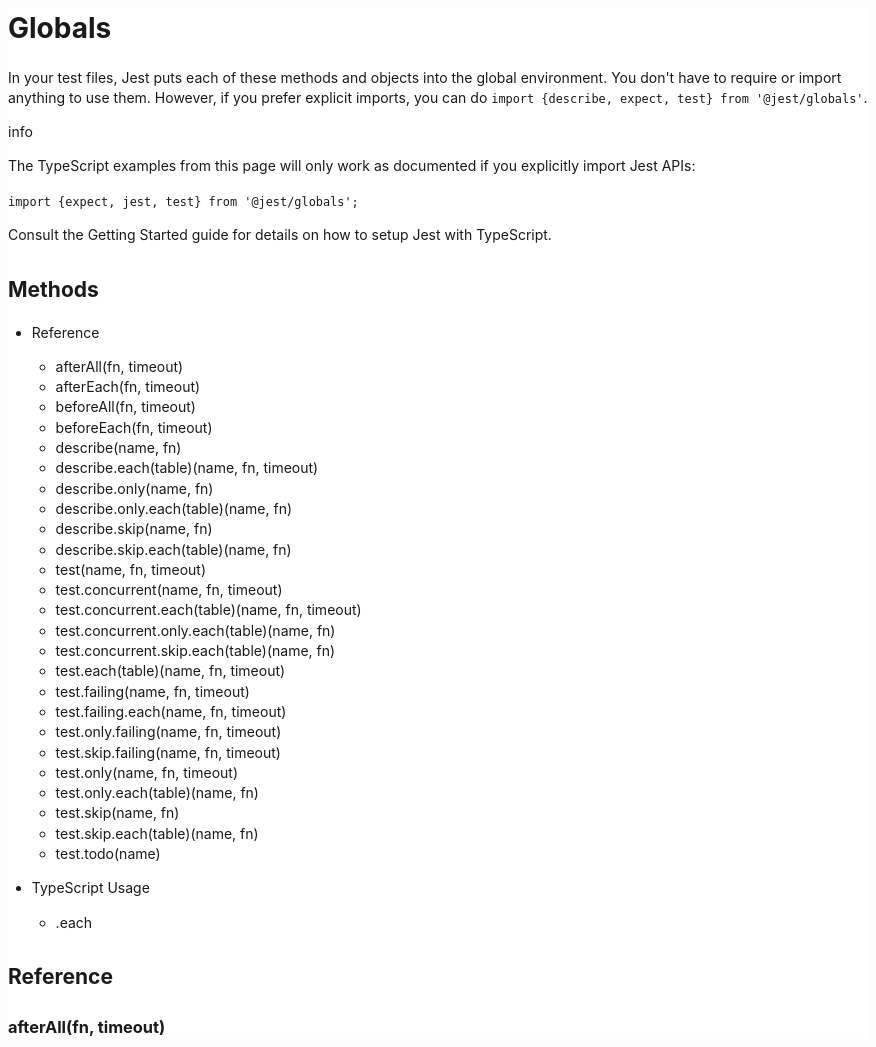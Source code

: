 # Globals

In your test files, Jest puts each of these methods and objects into the global environment. You don't have to require or import anything to use them. However, if you prefer explicit imports, you can do `import {describe, expect, test} from '@jest/globals'`.

info

The TypeScript examples from this page will only work as documented if you explicitly import Jest APIs:

```
import {expect, jest, test} from '@jest/globals';
```

Consult the Getting Started guide for details on how to setup Jest with TypeScript.

## Methods

* Reference

  + afterAll(fn, timeout)
  + afterEach(fn, timeout)
  + beforeAll(fn, timeout)
  + beforeEach(fn, timeout)
  + describe(name, fn)
  + describe.each(table)(name, fn, timeout)
  + describe.only(name, fn)
  + describe.only.each(table)(name, fn)
  + describe.skip(name, fn)
  + describe.skip.each(table)(name, fn)
  + test(name, fn, timeout)
  + test.concurrent(name, fn, timeout)
  + test.concurrent.each(table)(name, fn, timeout)
  + test.concurrent.only.each(table)(name, fn)
  + test.concurrent.skip.each(table)(name, fn)
  + test.each(table)(name, fn, timeout)
  + test.failing(name, fn, timeout)
  + test.failing.each(name, fn, timeout)
  + test.only.failing(name, fn, timeout)
  + test.skip.failing(name, fn, timeout)
  + test.only(name, fn, timeout)
  + test.only.each(table)(name, fn)
  + test.skip(name, fn)
  + test.skip.each(table)(name, fn)
  + test.todo(name)
* TypeScript Usage

  + .each

## Reference

### afterAll(fn, timeout)
